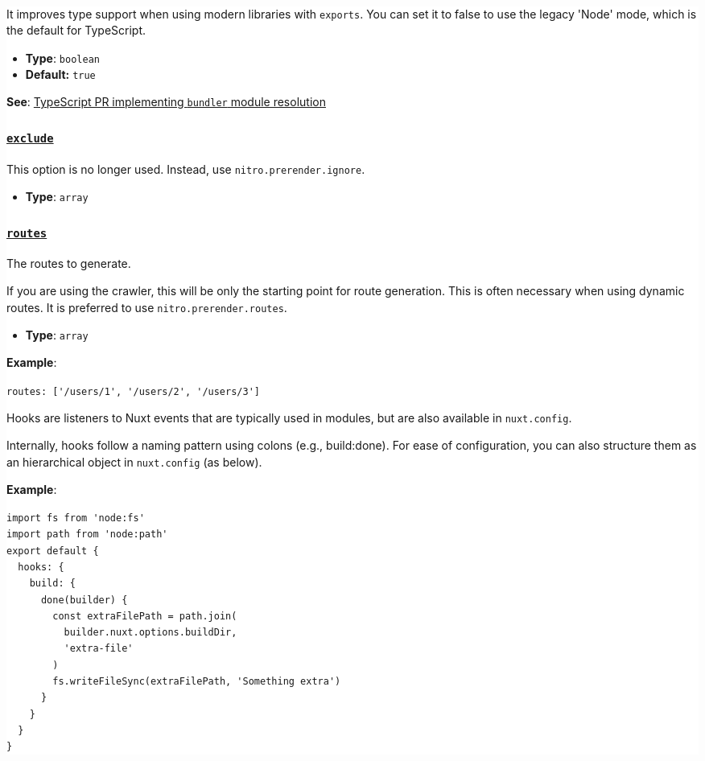 It improves type support when using modern libraries with `exports`. You can set it to false to use the legacy 'Node' mode, which is the default for TypeScript.

*   **Type**: `boolean`
*   **Default:** `true`

**See**: [TypeScript PR implementing `bundler` module resolution](https://github.com/microsoft/TypeScript/pull/51669)

### [`exclude`](#exclude)

This option is no longer used. Instead, use `nitro.prerender.ignore`.

*   **Type**: `array`

### [`routes`](#routes)

The routes to generate.

If you are using the crawler, this will be only the starting point for route generation. This is often necessary when using dynamic routes. It is preferred to use `nitro.prerender.routes`.

*   **Type**: `array`

**Example**:

```
routes: ['/users/1', '/users/2', '/users/3']

```


Hooks are listeners to Nuxt events that are typically used in modules, but are also available in `nuxt.config`.

Internally, hooks follow a naming pattern using colons (e.g., build:done). For ease of configuration, you can also structure them as an hierarchical object in `nuxt.config` (as below).

**Example**:

```
import fs from 'node:fs'
import path from 'node:path'
export default {
  hooks: {
    build: {
      done(builder) {
        const extraFilePath = path.join(
          builder.nuxt.options.buildDir,
          'extra-file'
        )
        fs.writeFileSync(extraFilePath, 'Something extra')
      }
    }
  }
}

```
